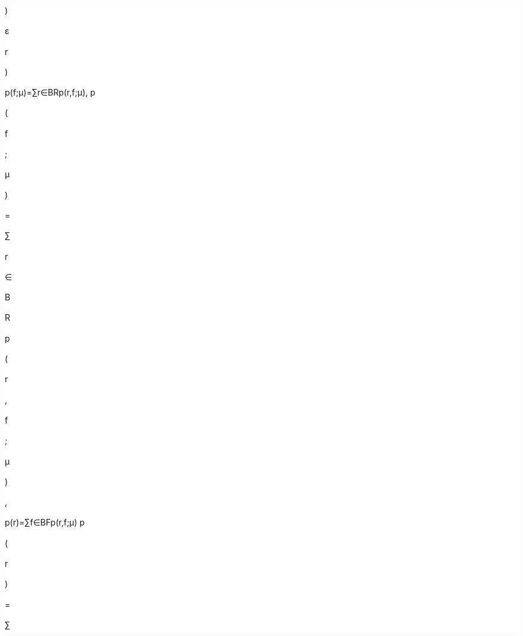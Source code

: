 )

ε

r

)


p(f;μ)=∑r∈BRp(r,f;μ),
p

(

f

;

μ

)

=

∑

r

∈

B

R

p

(

r

,

f

;

μ

)

,


p(r)=∑f∈BFp(r,f;μ)
p

(

r

)

=

∑
